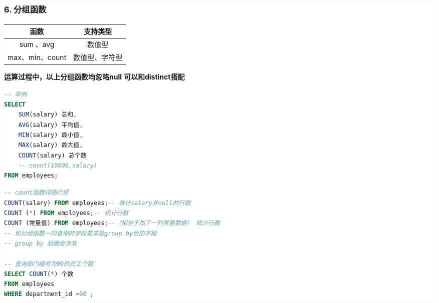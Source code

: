 ### 6. 分组函数

|      函数       |    支持类型    |
| :-------------: | :------------: |
|    sum 、avg    |     数值型     |
| max、min、count | 数值型、字符型 |

**运算过程中，以上分组函数均忽略null**
**可以和distinct搭配**

```sql
-- 举例
SELECT 
    SUM(salary) 总和,
    AVG(salary) 平均值,
    MIN(salary) 最小值,
    MAX(salary) 最大值,
    COUNT(salary) 总个数
    -- count(10000,salary) 
FROM employees;
```

```sql
-- count函数详细介绍
COUNT(salary) FROM employees;-- 统计salary非null的行数
COUNT (*) FROM employees;-- 统计行数
COUNT (常量值) FROM employees;--（相当于加了一列常量数据） 统计行数
-- 和分组函数一同查询的字段要求是group by后的字段
-- group by 后面会涉及

-- 查询部门编号为90的员工个数
SELECT COUNT(*) 个数
FROM employees
WHERE department_id =90 ; 
```

